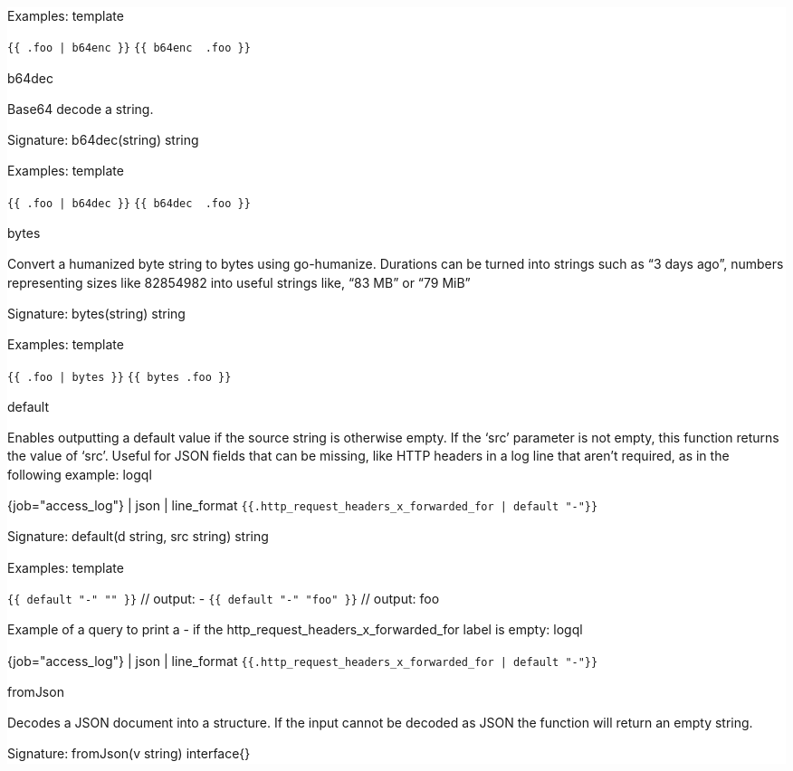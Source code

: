 Examples:
template

`{{ .foo | b64enc }}`
`{{ b64enc  .foo }}`

b64dec

Base64 decode a string.

Signature: b64dec(string) string

Examples:
template

`{{ .foo | b64dec }}`
`{{ b64dec  .foo }}`

bytes

Convert a humanized byte string to bytes using go-humanize. Durations can be turned into strings such as “3 days ago”, numbers representing sizes like 82854982 into useful strings like, “83 MB” or “79 MiB”

Signature: bytes(string) string

Examples:
template

`{{ .foo | bytes }}`
`{{ bytes .foo }}`

default

Enables outputting a default value if the source string is otherwise empty. If the ‘src’ parameter is not empty, this function returns the value of ‘src’. Useful for JSON fields that can be missing, like HTTP headers in a log line that aren’t required, as in the following example:
logql

{job="access_log"} | json | line_format `{{.http_request_headers_x_forwarded_for | default "-"}}`

Signature: default(d string, src string) string

Examples:
template

`{{ default "-" "" }}` // output: -
`{{ default "-" "foo" }}` // output: foo

Example of a query to print a - if the http_request_headers_x_forwarded_for label is empty:
logql

{job="access_log"} | json | line_format `{{.http_request_headers_x_forwarded_for | default "-"}}`

fromJson

Decodes a JSON document into a structure. If the input cannot be decoded as JSON the function will return an empty string.

Signature: fromJson(v string) interface{}
